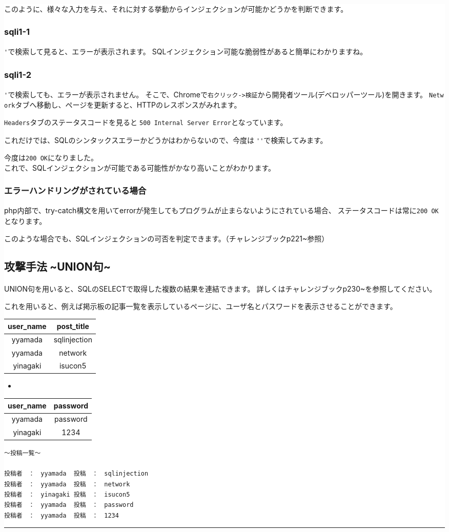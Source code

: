 このように、様々な入力を与え、それに対する挙動からインジェクションが可能かどうかを判断できます。

### sqli1-1

`'`で検索して見ると、エラーが表示されます。
SQLインジェクション可能な脆弱性があると簡単にわかりますね。

### sqli1-2
`'`で検索しても、エラーが表示されません。
そこで、Chromeで`右クリック->検証`から開発者ツール(デベロッパーツール)を開きます。
`Network`タブへ移動し、ページを更新すると、HTTPのレスポンスがみれます。

`Headers`タブのステータスコードを見ると
`500 Internal Server Error`となっています。

これだけでは、SQLのシンタックスエラーかどうかはわからないので、今度は
`''`で検索してみます。

今度は`200 OK`になりました。  
これで、SQLインジェクションが可能である可能性がかなり高いことがわかります。

### エラーハンドリングがされている場合

php内部で、try-catch構文を用いてerrorが発生してもプログラムが止まらないようにされている場合、
ステータスコードは常に`200 OK`となります。

このような場合でも、SQLインジェクションの可否を判定できます。（チャレンジブックp221~参照）

## 攻撃手法 ~UNION句~

UNION句を用いると、SQLのSELECTで取得した複数の結果を連結できます。
詳しくはチャレンジブックp230~を参照してください。

これを用いると、例えば掲示板の記事一覧を表示しているページに、ユーザ名とパスワードを表示させることができます。

| user_name| post_title |
|:-----------:|:------------:|
| yyamada | sqlinjection |
| yyamada | network |
| yinagaki | isucon5 |

+

| user_name| password |
|:-----------:|:------------:|
| yyamada | password |
| yinagaki | 1234 |



```
〜投稿一覧〜

投稿者　：　yyamada  投稿　：　sqlinjection
投稿者　：　yyamada  投稿　：　network
投稿者　：　yinagaki 投稿　：　isucon5
投稿者　：　yyamada  投稿　：　password
投稿者　：　yyamada  投稿　：　1234
```

---